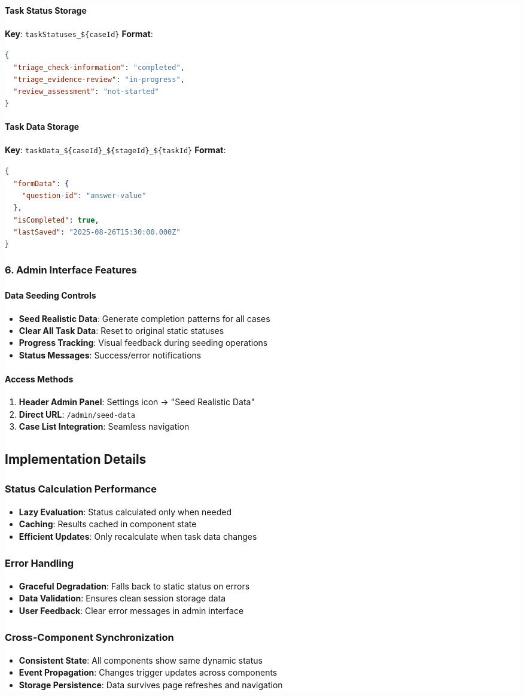 #### Task Status Storage
**Key**: `taskStatuses_${caseId}`
**Format**: 
```json
{
  "triage_check-information": "completed",
  "triage_evidence-review": "in-progress",
  "review_assessment": "not-started"
}
```

#### Task Data Storage
**Key**: `taskData_${caseId}_${stageId}_${taskId}`
**Format**:
```json
{
  "formData": {
    "question-id": "answer-value"
  },
  "isCompleted": true,
  "lastSaved": "2025-08-26T15:30:00.000Z"
}
```

### 6. Admin Interface Features

#### Data Seeding Controls
- **Seed Realistic Data**: Generate completion patterns for all cases
- **Clear All Task Data**: Reset to original static statuses
- **Progress Tracking**: Visual feedback during seeding operations
- **Status Messages**: Success/error notifications

#### Access Methods
1. **Header Admin Panel**: Settings icon → "Seed Realistic Data"
2. **Direct URL**: `/admin/seed-data`
3. **Case List Integration**: Seamless navigation

## Implementation Details

### Status Calculation Performance
- **Lazy Evaluation**: Status calculated only when needed
- **Caching**: Results cached in component state
- **Efficient Updates**: Only recalculate when task data changes

### Error Handling
- **Graceful Degradation**: Falls back to static status on errors
- **Data Validation**: Ensures clean session storage data
- **User Feedback**: Clear error messages in admin interface

### Cross-Component Synchronization
- **Consistent State**: All components show same dynamic status
- **Event Propagation**: Changes trigger updates across components  
- **Storage Persistence**: Data survives page refreshes and navigation
